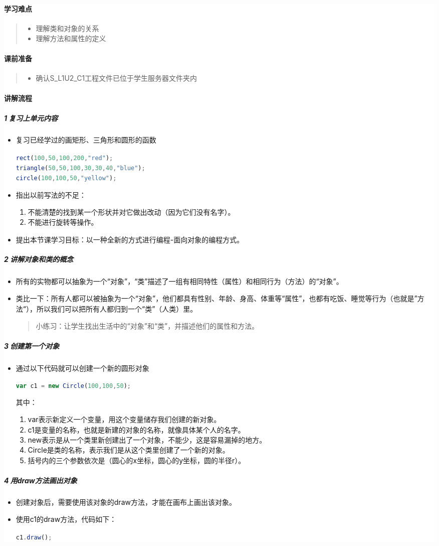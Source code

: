 #### 学习难点

> - 理解类和对象的关系
> - 理解方法和属性的定义

#### 课前准备

> - 确认S_L1U2_C1工程文件已位于学生服务器文件夹内

#### 讲解流程

##### 1 复习上单元内容

- 复习已经学过的画矩形、三角形和圆形的函数

  ```javascript
  rect(100,50,100,200,"red");
  triangle(50,50,100,30,30,40,"blue");
  circle(100,100,50,"yellow");
  ```

- 指出以前写法的不足：

  1. 不能清楚的找到某一个形状并对它做出改动（因为它们没有名字）。
  2. 不能进行旋转等操作。

- 提出本节课学习目标：以一种全新的方式进行编程-面向对象的编程方式。

##### 2 讲解对象和类的概念

- 所有的实物都可以抽象为一个“对象”，“类”描述了一组有相同特性（属性）和相同行为（方法）的“对象”。

- 类比一下：所有人都可以被抽象为一个“对象”，他们都具有性别、年龄、身高、体重等“属性”，也都有吃饭、睡觉等行为（也就是”方法“），所以我们可以把所有人都归到一个“类”（人类）里。

  > 小练习：让学生找出生活中的“对象”和“类”，并描述他们的属性和方法。

##### 3 创建第一个对象

- 通过以下代码就可以创建一个新的圆形对象

  ```javascript
  var c1 = new Circle(100,100,50);
  ```

  其中：

  1. var表示新定义一个变量，用这个变量储存我们创建的新对象。
  2. c1是变量的名称，也就是新建的对象的名称，就像具体某个人的名字。
  3. new表示是从一个类里新创建出了一个对象，不能少，这是容易漏掉的地方。
  4. Circle是类的名称，表示我们是从这个类里创建了一个新的对象。
  5. 括号内的三个参数依次是（圆心的x坐标，圆心的y坐标，圆的半径r）。

##### 4 用draw方法画出对象

- 创建对象后，需要使用该对象的draw方法，才能在画布上画出该对象。

- 使用c1的draw方法，代码如下：

  ```javascript
  c1.draw();
  ```
